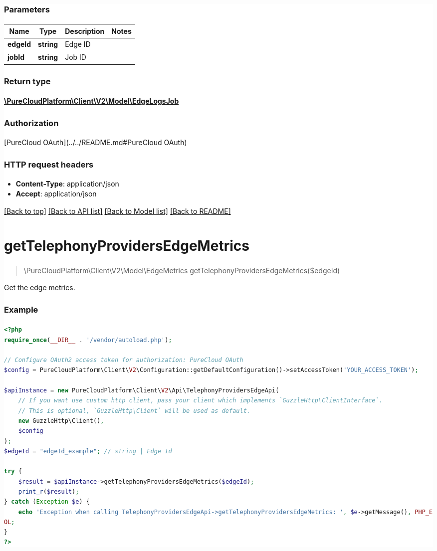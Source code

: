 ### Parameters

Name | Type | Description  | Notes
------------- | ------------- | ------------- | -------------
 **edgeId** | **string**| Edge ID |
 **jobId** | **string**| Job ID |

### Return type

[**\PureCloudPlatform\Client\V2\Model\EdgeLogsJob**](../Model/EdgeLogsJob.md)

### Authorization

[PureCloud OAuth](../../README.md#PureCloud OAuth)

### HTTP request headers

 - **Content-Type**: application/json
 - **Accept**: application/json

[[Back to top]](#) [[Back to API list]](../../README.md#documentation-for-api-endpoints) [[Back to Model list]](../../README.md#documentation-for-models) [[Back to README]](../../README.md)

# **getTelephonyProvidersEdgeMetrics**
> \PureCloudPlatform\Client\V2\Model\EdgeMetrics getTelephonyProvidersEdgeMetrics($edgeId)

Get the edge metrics.



### Example
```php
<?php
require_once(__DIR__ . '/vendor/autoload.php');

// Configure OAuth2 access token for authorization: PureCloud OAuth
$config = PureCloudPlatform\Client\V2\Configuration::getDefaultConfiguration()->setAccessToken('YOUR_ACCESS_TOKEN');

$apiInstance = new PureCloudPlatform\Client\V2\Api\TelephonyProvidersEdgeApi(
    // If you want use custom http client, pass your client which implements `GuzzleHttp\ClientInterface`.
    // This is optional, `GuzzleHttp\Client` will be used as default.
    new GuzzleHttp\Client(),
    $config
);
$edgeId = "edgeId_example"; // string | Edge Id

try {
    $result = $apiInstance->getTelephonyProvidersEdgeMetrics($edgeId);
    print_r($result);
} catch (Exception $e) {
    echo 'Exception when calling TelephonyProvidersEdgeApi->getTelephonyProvidersEdgeMetrics: ', $e->getMessage(), PHP_EOL;
}
?>
```
